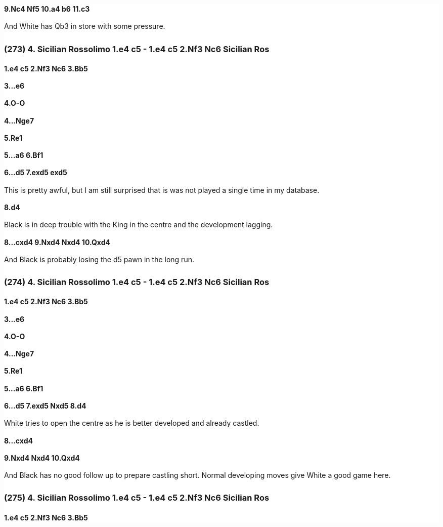 **9.Nc4 Nf5 10.a4 b6 11.c3**

And White has Qb3 in store with some pressure.

### (273) 4. Sicilian Rossolimo 1.e4 c5 - 1.e4 c5 2.Nf3 Nc6 Sicilian Ros 

**1.e4 c5 2.Nf3 Nc6 3.Bb5**

**3...e6**

**4.O-O**

**4...Nge7**

**5.Re1**

**5...a6 6.Bf1**

**6...d5 7.exd5 exd5**

This is pretty awful, but I am still surprised that is was not played a single time in my database.

**8.d4**

Black is in deep trouble with the King in the centre and the development lagging.

**8...cxd4 9.Nxd4 Nxd4 10.Qxd4**

And Black is probably losing the d5 pawn in the long run.

### (274) 4. Sicilian Rossolimo 1.e4 c5 - 1.e4 c5 2.Nf3 Nc6 Sicilian Ros 

**1.e4 c5 2.Nf3 Nc6 3.Bb5**

**3...e6**

**4.O-O**

**4...Nge7**

**5.Re1**

**5...a6 6.Bf1**

**6...d5 7.exd5 Nxd5 8.d4**

White tries to open the centre as he is better developed and already castled.

**8...cxd4**

**9.Nxd4 Nxd4 10.Qxd4**

And Black has no good follow up to prepare castling short. Normal developing moves give White a good game here.

### (275) 4. Sicilian Rossolimo 1.e4 c5 - 1.e4 c5 2.Nf3 Nc6 Sicilian Ros 

**1.e4 c5 2.Nf3 Nc6 3.Bb5**
